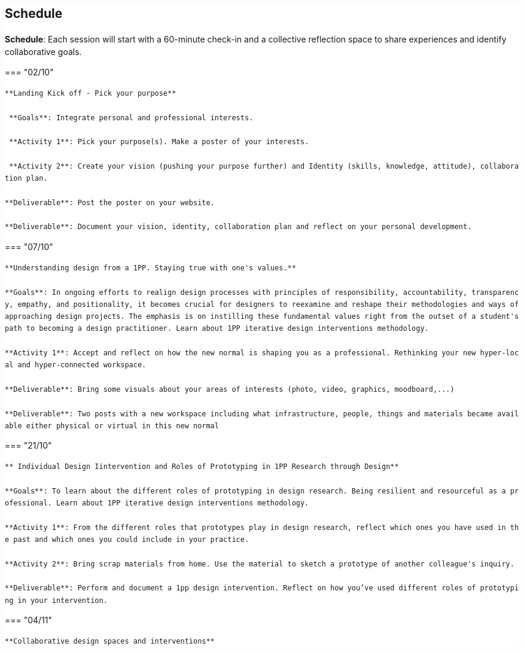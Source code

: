 
## Schedule

 **Schedule**: Each session will start with a 60-minute check-in and a collective reflection space to share experiences and identify collaborative goals.

=== "02/10"

    **Landing Kick off - Pick your purpose**

     **Goals**: Integrate personal and professional interests.
     
     **Activity 1**: Pick your purpose(s). Make a poster of your interests.

     **Activity 2**: Create your vision (pushing your purpose further) and Identity (skills, knowledge, attitude), collaboration plan.

    **Deliverable**: Post the poster on your website.

    **Deliverable**: Document your vision, identity, collaboration plan and reflect on your personal development.

=== "07/10"

    **Understanding design from a 1PP. Staying true with one's values.**

    **Goals**: In ongoing efforts to realign design processes with principles of responsibility, accountability, transparency, empathy, and positionality, it becomes crucial for designers to reexamine and reshape their methodologies and ways of approaching design projects. The emphasis is on instilling these fundamental values right from the outset of a student's path to becoming a design practitioner. Learn about 1PP iterative design interventions methodology.

    **Activity 1**: Accept and reflect on how the new normal is shaping you as a professional. Rethinking your new hyper-local and hyper-connected workspace. 

    **Deliverable**: Bring some visuals about your areas of interests (photo, video, graphics, moodboard,...)

    **Deliverable**: Two posts with a new workspace including what infrastructure, people, things and materials became available either physical or virtual in this new normal

=== "21/10"

    ** Individual Design Iintervention and Roles of Prototyping in 1PP Research through Design**

    **Goals**: To learn about the different roles of prototyping in design research. Being resilient and resourceful as a professional. Learn about 1PP iterative design interventions methodology. 

    **Activity 1**: From the different roles that prototypes play in design research, reflect which ones you have used in the past and which ones you could include in your practice.

    **Activity 2**: Bring scrap materials from home. Use the material to sketch a prototype of another colleague's inquiry.

    **Deliverable**: Perform and document a 1pp design intervention. Reflect on how you’ve used different roles of prototyping in your intervention.

=== "04/11"

    **Collaborative design spaces and interventions**
